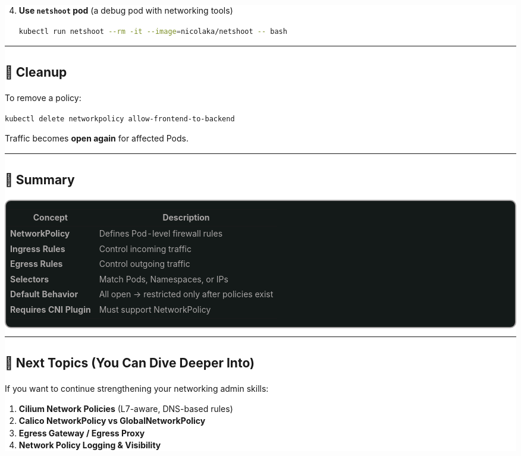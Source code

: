 4. **Use `netshoot` pod** (a debug pod with networking tools)

   ```bash
   kubectl run netshoot --rm -it --image=nicolaka/netshoot -- bash
   ```

---

## 🧹 **Cleanup**

To remove a policy:

```bash
kubectl delete networkpolicy allow-frontend-to-backend
```

Traffic becomes **open again** for affected Pods.

---

## 🏁 **Summary**

<div align="center" style="background-color: #141a19ff;color: #a8a5a5ff; border-radius: 10px; border: 2px solid">

| Concept                 | Description                                     |
| ----------------------- | ----------------------------------------------- |
| **NetworkPolicy**       | Defines Pod-level firewall rules                |
| **Ingress Rules**       | Control incoming traffic                        |
| **Egress Rules**        | Control outgoing traffic                        |
| **Selectors**           | Match Pods, Namespaces, or IPs                  |
| **Default Behavior**    | All open → restricted only after policies exist |
| **Requires CNI Plugin** | Must support NetworkPolicy                      |

</div>

---

## 🧠 Next Topics (You Can Dive Deeper Into)

If you want to continue strengthening your networking admin skills:

1. **Cilium Network Policies** (L7-aware, DNS-based rules)
2. **Calico NetworkPolicy vs GlobalNetworkPolicy**
3. **Egress Gateway / Egress Proxy**
4. **Network Policy Logging & Visibility**
